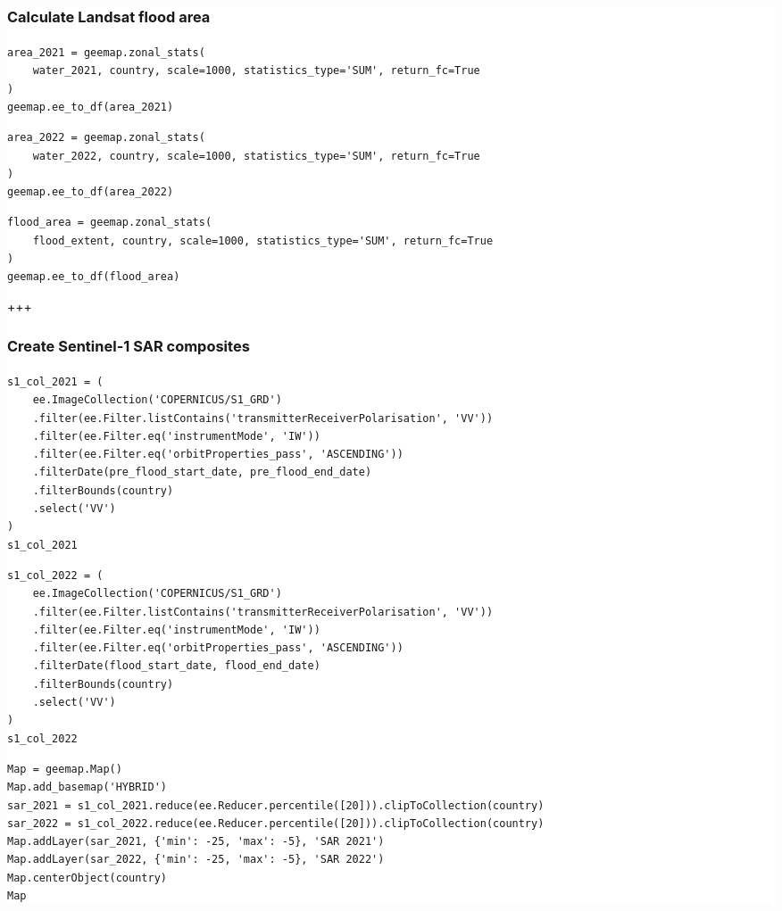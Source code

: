 ### Calculate Landsat flood area

```{code-cell} ipython3
area_2021 = geemap.zonal_stats(
    water_2021, country, scale=1000, statistics_type='SUM', return_fc=True
)
geemap.ee_to_df(area_2021)
```

```{code-cell} ipython3
area_2022 = geemap.zonal_stats(
    water_2022, country, scale=1000, statistics_type='SUM', return_fc=True
)
geemap.ee_to_df(area_2022)
```

```{code-cell} ipython3
flood_area = geemap.zonal_stats(
    flood_extent, country, scale=1000, statistics_type='SUM', return_fc=True
)
geemap.ee_to_df(flood_area)
```

+++

### Create Sentinel-1 SAR composites

```{code-cell} ipython3
s1_col_2021 = (
    ee.ImageCollection('COPERNICUS/S1_GRD')
    .filter(ee.Filter.listContains('transmitterReceiverPolarisation', 'VV'))
    .filter(ee.Filter.eq('instrumentMode', 'IW'))
    .filter(ee.Filter.eq('orbitProperties_pass', 'ASCENDING'))
    .filterDate(pre_flood_start_date, pre_flood_end_date)
    .filterBounds(country)
    .select('VV')
)
s1_col_2021
```

```{code-cell} ipython3
s1_col_2022 = (
    ee.ImageCollection('COPERNICUS/S1_GRD')
    .filter(ee.Filter.listContains('transmitterReceiverPolarisation', 'VV'))
    .filter(ee.Filter.eq('instrumentMode', 'IW'))
    .filter(ee.Filter.eq('orbitProperties_pass', 'ASCENDING'))
    .filterDate(flood_start_date, flood_end_date)
    .filterBounds(country)
    .select('VV')
)
s1_col_2022
```

```{code-cell} ipython3
Map = geemap.Map()
Map.add_basemap('HYBRID')
sar_2021 = s1_col_2021.reduce(ee.Reducer.percentile([20])).clipToCollection(country)
sar_2022 = s1_col_2022.reduce(ee.Reducer.percentile([20])).clipToCollection(country)
Map.addLayer(sar_2021, {'min': -25, 'max': -5}, 'SAR 2021')
Map.addLayer(sar_2022, {'min': -25, 'max': -5}, 'SAR 2022')
Map.centerObject(country)
Map
```
